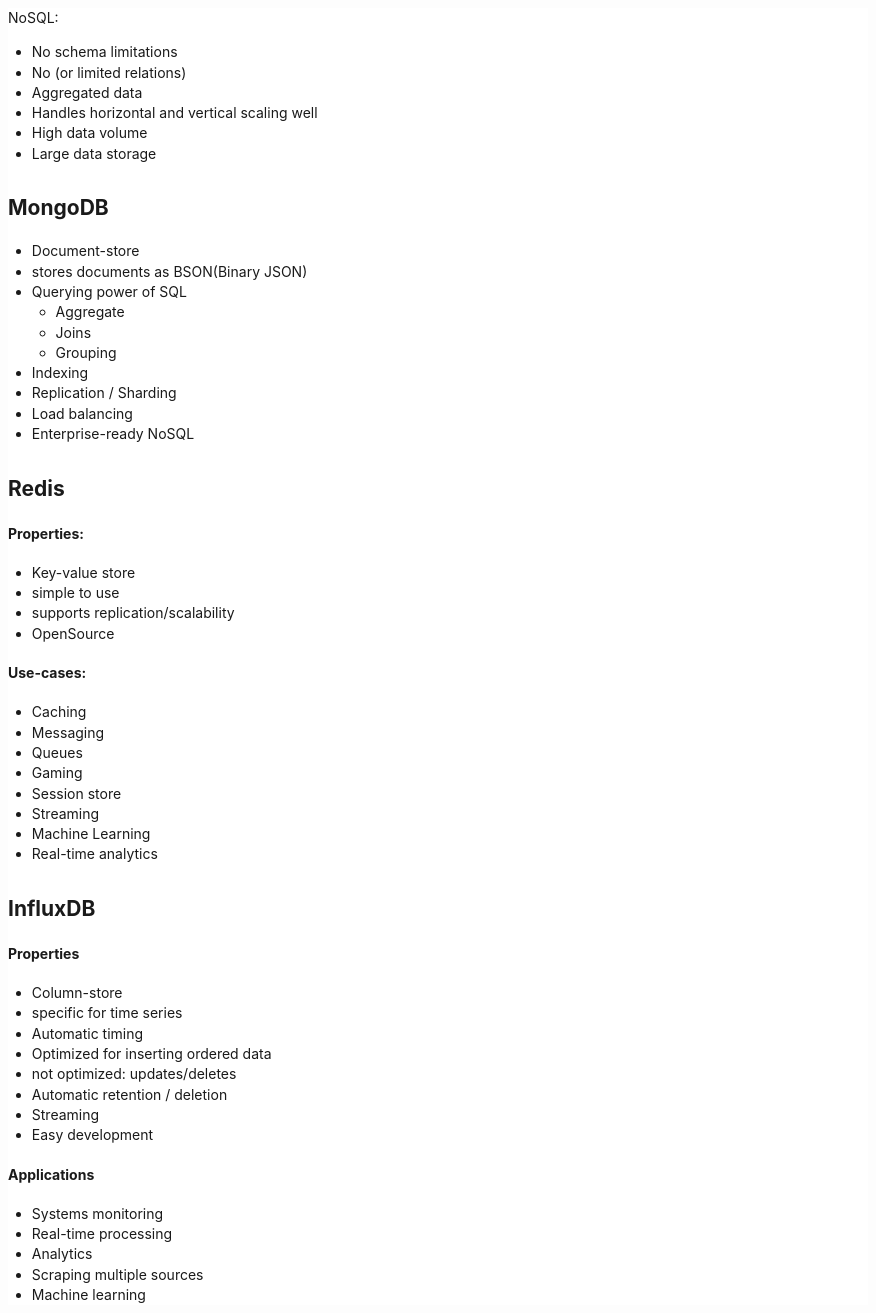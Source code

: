 NoSQL:
+ No schema limitations
+ No (or limited relations)
+ Aggregated data
+ Handles horizontal and vertical scaling well
+ High data volume
+ Large data storage

## MongoDB
+ Document-store
+ stores documents as BSON(Binary JSON)
+ Querying power of SQL
  + Aggregate
  + Joins
  + Grouping
+ Indexing
+ Replication / Sharding
+ Load balancing 
+ Enterprise-ready NoSQL

## Redis
#### Properties:
+ Key-value store
+ simple to use
+ supports replication/scalability
+ OpenSource
#### Use-cases:
- Caching
- Messaging
- Queues
- Gaming
- Session store
- Streaming
- Machine Learning
- Real-time analytics

## InfluxDB
#### Properties
+ Column-store
+ specific for time series
+ Automatic timing
+ Optimized for inserting ordered data
+ not optimized: updates/deletes
+ Automatic retention / deletion
+ Streaming
+ Easy development
#### Applications
+ Systems  monitoring
+ Real-time processing
+ Analytics
+ Scraping multiple sources
+ Machine learning